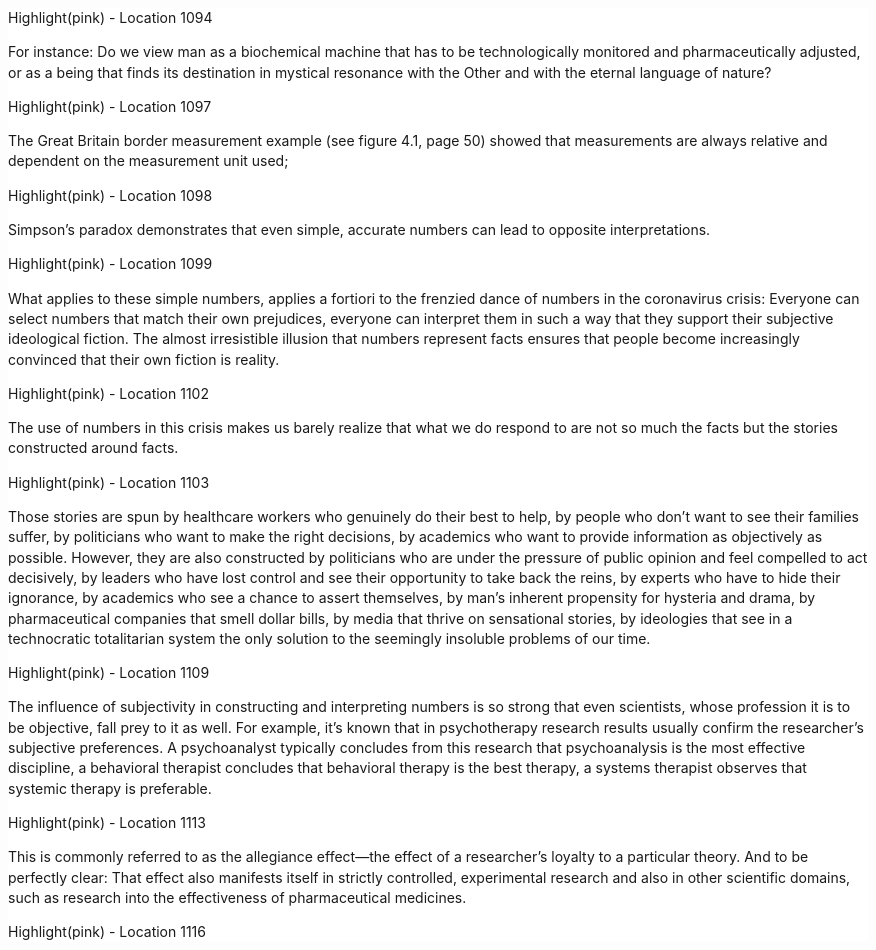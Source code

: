 Highlight(pink) - Location 1094

For instance: Do we view man as a biochemical machine that has to be technologically monitored and pharmaceutically adjusted, or as a being that finds its destination in mystical resonance with the Other and with the eternal language of nature?

Highlight(pink) - Location 1097

The Great Britain border measurement example (see figure 4.1, page 50) showed that measurements are always relative and dependent on the measurement unit used;

Highlight(pink) - Location 1098

Simpson’s paradox demonstrates that even simple, accurate numbers can lead to opposite interpretations.

Highlight(pink) - Location 1099

What applies to these simple numbers, applies a fortiori to the frenzied dance of numbers in the coronavirus crisis: Everyone can select numbers that match their own prejudices, everyone can interpret them in such a way that they support their subjective ideological fiction. The almost irresistible illusion that numbers represent facts ensures that people become increasingly convinced that their own fiction is reality.

Highlight(pink) - Location 1102

The use of numbers in this crisis makes us barely realize that what we do respond to are not so much the facts but the stories constructed around facts.

Highlight(pink) - Location 1103

Those stories are spun by healthcare workers who genuinely do their best to help, by people who don’t want to see their families suffer, by politicians who want to make the right decisions, by academics who want to provide information as objectively as possible. However, they are also constructed by politicians who are under the pressure of public opinion and feel compelled to act decisively, by leaders who have lost control and see their opportunity to take back the reins, by experts who have to hide their ignorance, by academics who see a chance to assert themselves, by man’s inherent propensity for hysteria and drama, by pharmaceutical companies that smell dollar bills, by media that thrive on sensational stories, by ideologies that see in a technocratic totalitarian system the only solution to the seemingly insoluble problems of our time.

Highlight(pink) - Location 1109

The influence of subjectivity in constructing and interpreting numbers is so strong that even scientists, whose profession it is to be objective, fall prey to it as well. For example, it’s known that in psychotherapy research results usually confirm the researcher’s subjective preferences. A psychoanalyst typically concludes from this research that psychoanalysis is the most effective discipline, a behavioral therapist concludes that behavioral therapy is the best therapy, a systems therapist observes that systemic therapy is preferable.

Highlight(pink) - Location 1113

This is commonly referred to as the allegiance effect—the effect of a researcher’s loyalty to a particular theory. And to be perfectly clear: That effect also manifests itself in strictly controlled, experimental research and also in other scientific domains, such as research into the effectiveness of pharmaceutical medicines.

Highlight(pink) - Location 1116
